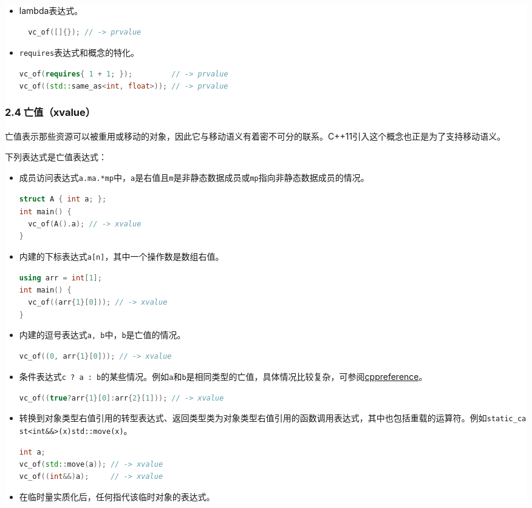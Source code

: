 - lambda表达式。
  
  ```cpp
    vc_of([]{}); // -> prvalue
  ```

- `requires`表达式和概念的特化。

  ```cpp
  vc_of(requires{ 1 + 1; });         // -> prvalue
  vc_of((std::same_as<int, float>)); // -> prvalue
  ```

### 2.4 亡值（xvalue）

亡值表示那些资源可以被重用或移动的对象，因此它与移动语义有着密不可分的联系。C++11引入这个概念也正是为了支持移动语义。

下列表达式是亡值表达式：

- 成员访问表达式`a.m`&#8203;`a.*mp`中，`a`是右值且`m`是非静态数据成员或`mp`指向非静态数据成员的情况。

  ```cpp
  struct A { int a; };
  int main() {
    vc_of(A().a); // -> xvalue
  }
  ```

- 内建的下标表达式`a[n]`，其中一个操作数是数组右值。

  ```cpp
  using arr = int[1];
  int main() {
    vc_of((arr{1}[0])); // -> xvalue
  }
  ```

- 内建的逗号表达式`a, b`中，`b`是亡值的情况。

  ```cpp
  vc_of((0, arr{1}[0])); // -> xvalue
  ```

- 条件表达式`c ? a : b`的某些情况。例如`a`和`b`是相同类型的亡值，具体情况比较复杂，可参阅[cppreference](https://zh.cppreference.com/w/cpp/language/operator_other#.E6.9D.A1.E4.BB.B6.E8.BF.90.E7.AE.97.E7.AC.A6)。

  ```cpp
  vc_of((true?arr{1}[0]:arr{2}[1])); // -> xvalue
  ```

- 转换到对象类型右值引用的转型表达式、返回类型类为对象类型右值引用的函数调用表达式，其中也包括重载的运算符。例如`static_cast<int&&>(x)`&#8203;`std::move(x)`。

  ```cpp
  int a;
  vc_of(std::move(a)); // -> xvalue
  vc_of((int&&)a);     // -> xvalue
  ```

- 在临时量实质化后，任何指代该临时对象的表达式。
